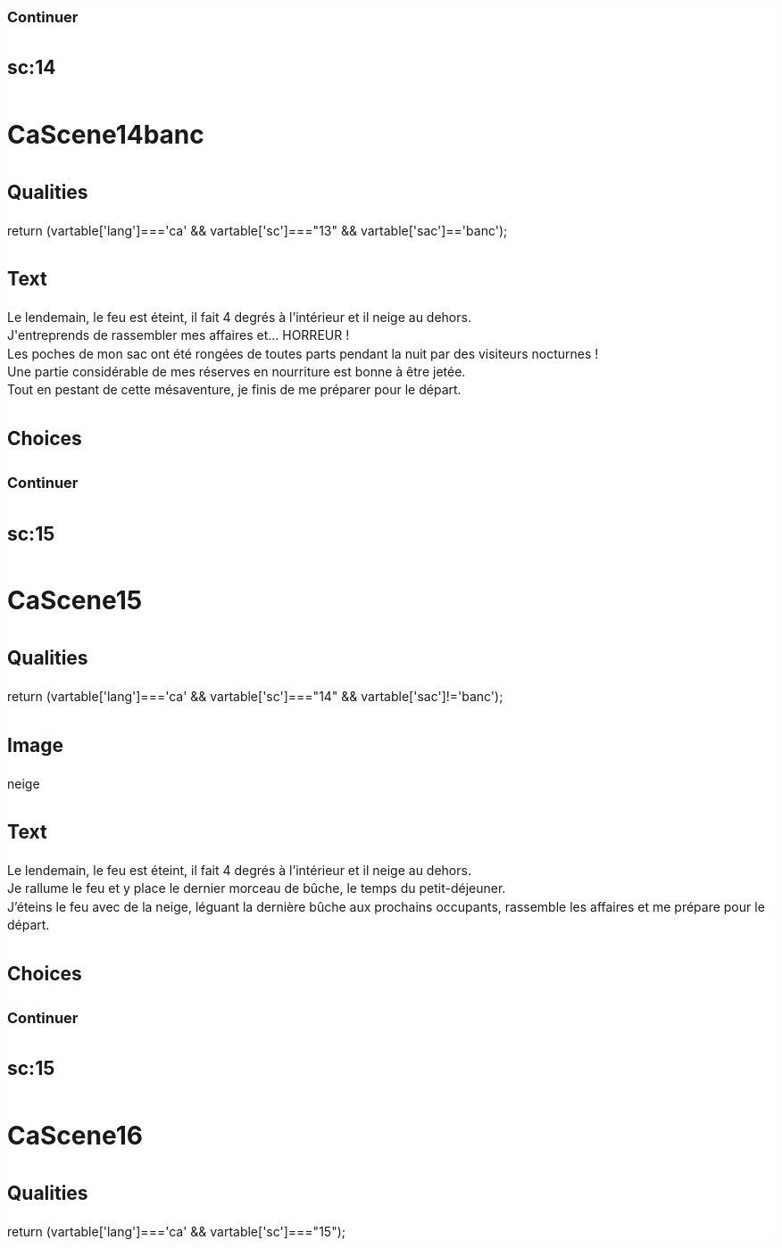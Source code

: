 ### Continuer
sc:14
-----------------------------------------------
# CaScene14banc
## Qualities
return (vartable['lang']==='ca' && vartable['sc']==="13" && vartable['sac']=='banc');

## Text
Le lendemain, le feu est éteint, il fait 4 degrés à l’intérieur et il neige au dehors.
<br>
J'entreprends de rassembler mes affaires et... HORREUR !
<br>
Les poches de mon sac ont été rongées de toutes parts pendant la nuit par des visiteurs nocturnes !
<br>
Une partie considérable de mes réserves en nourriture est bonne à être jetée.
<br>
Tout en pestant de cette mésaventure, je finis de me préparer pour le départ.

## Choices
### Continuer
sc:15
-----------------------------------------------
# CaScene15
## Qualities
return (vartable['lang']==='ca' && vartable['sc']==="14" && vartable['sac']!='banc');

## Image
neige

## Text
Le lendemain, le feu est éteint, il fait 4 degrés à l’intérieur et il neige au dehors.
<br>
Je rallume le feu et y place le dernier morceau de bûche, le temps du petit-déjeuner.
<br>
J’éteins le feu avec de la neige, léguant la dernière bûche aux prochains occupants, rassemble les affaires et me prépare pour le départ.

## Choices
### Continuer
sc:15
-----------------------------------------------
# CaScene16
## Qualities
return (vartable['lang']==='ca' && vartable['sc']==="15");
